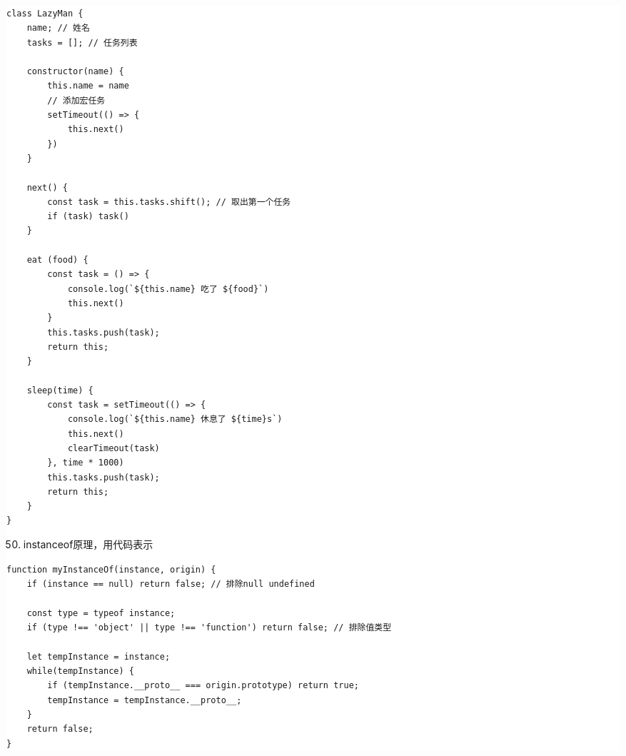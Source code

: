 ```
class LazyMan {
    name; // 姓名
    tasks = []; // 任务列表

    constructor(name) {
        this.name = name
        // 添加宏任务
        setTimeout(() => {
            this.next()
        })
    }

    next() {
        const task = this.tasks.shift(); // 取出第一个任务
        if (task) task()
    }

    eat (food) {
        const task = () => {
            console.log(`${this.name} 吃了 ${food}`)
            this.next()
        }
        this.tasks.push(task);
        return this;
    }

    sleep(time) {
        const task = setTimeout(() => {
            console.log(`${this.name} 休息了 ${time}s`)
            this.next()
            clearTimeout(task)
        }, time * 1000)
        this.tasks.push(task);
        return this;
    }
}
```

50. instanceof原理，用代码表示

```
function myInstanceOf(instance, origin) {
    if (instance == null) return false; // 排除null undefined

    const type = typeof instance;
    if (type !== 'object' || type !== 'function') return false; // 排除值类型

    let tempInstance = instance;
    while(tempInstance) {
        if (tempInstance.__proto__ === origin.prototype) return true;
        tempInstance = tempInstance.__proto__;
    }
    return false;
}
```
